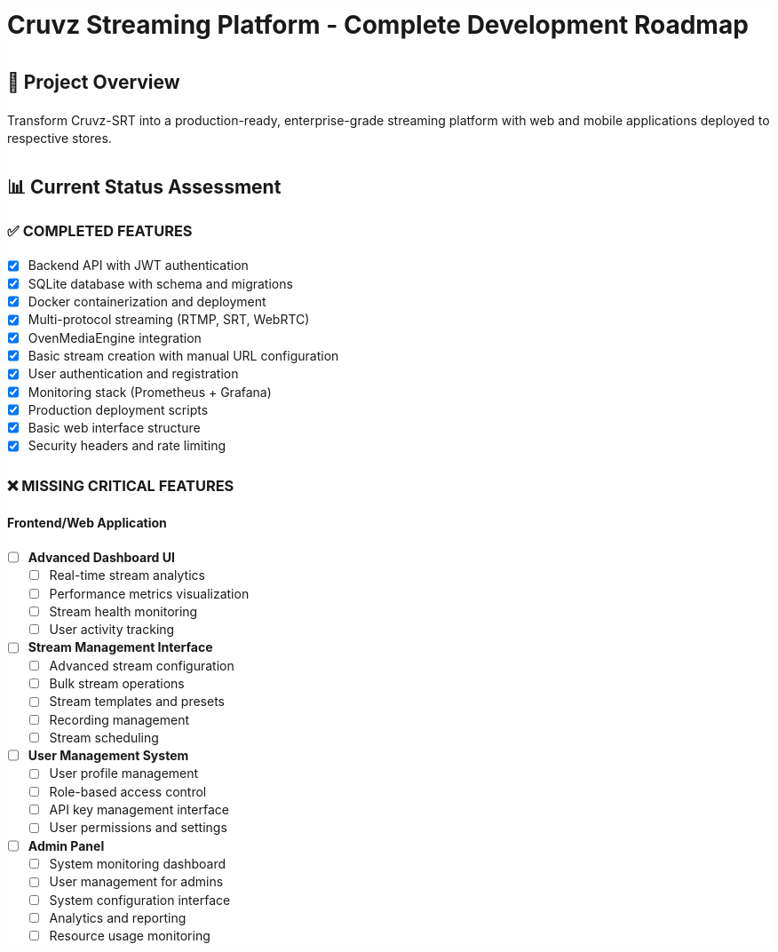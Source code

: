 # Cruvz Streaming Platform - Complete Development Roadmap

## 🎯 Project Overview
Transform Cruvz-SRT into a production-ready, enterprise-grade streaming platform with web and mobile applications deployed to respective stores.

## 📊 Current Status Assessment

### ✅ COMPLETED FEATURES
- [x] Backend API with JWT authentication
- [x] SQLite database with schema and migrations  
- [x] Docker containerization and deployment
- [x] Multi-protocol streaming (RTMP, SRT, WebRTC)
- [x] OvenMediaEngine integration
- [x] Basic stream creation with manual URL configuration
- [x] User authentication and registration
- [x] Monitoring stack (Prometheus + Grafana)
- [x] Production deployment scripts
- [x] Basic web interface structure
- [x] Security headers and rate limiting

### ❌ MISSING CRITICAL FEATURES

#### Frontend/Web Application
- [ ] **Advanced Dashboard UI**
  - [ ] Real-time stream analytics
  - [ ] Performance metrics visualization
  - [ ] Stream health monitoring
  - [ ] User activity tracking
  
- [ ] **Stream Management Interface**
  - [ ] Advanced stream configuration
  - [ ] Bulk stream operations
  - [ ] Stream templates and presets
  - [ ] Recording management
  - [ ] Stream scheduling
  
- [ ] **User Management System**
  - [ ] User profile management
  - [ ] Role-based access control
  - [ ] API key management interface
  - [ ] User permissions and settings
  
- [ ] **Admin Panel**
  - [ ] System monitoring dashboard
  - [ ] User management for admins
  - [ ] System configuration interface
  - [ ] Analytics and reporting
  - [ ] Resource usage monitoring
